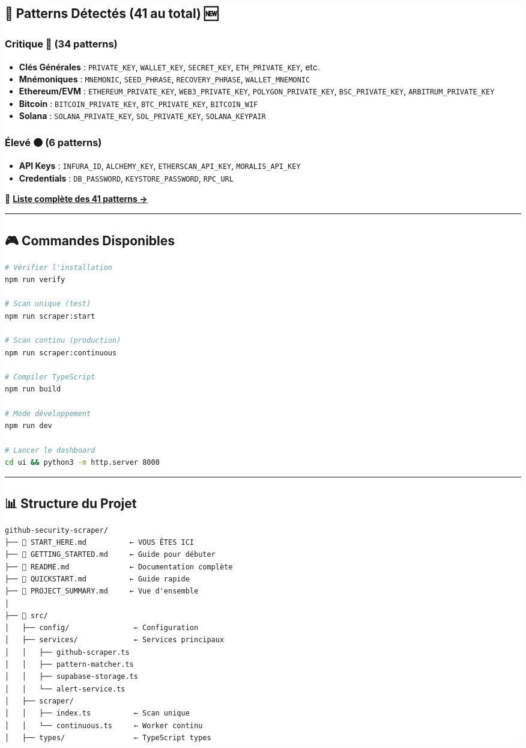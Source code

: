 
## 🔐 Patterns Détectés (41 au total) 🆕

### Critique 🔴 (34 patterns)
- **Clés Générales** : `PRIVATE_KEY`, `WALLET_KEY`, `SECRET_KEY`, `ETH_PRIVATE_KEY`, etc.
- **Mnémoniques** : `MNEMONIC`, `SEED_PHRASE`, `RECOVERY_PHRASE`, `WALLET_MNEMONIC`
- **Ethereum/EVM** : `ETHEREUM_PRIVATE_KEY`, `WEB3_PRIVATE_KEY`, `POLYGON_PRIVATE_KEY`, `BSC_PRIVATE_KEY`, `ARBITRUM_PRIVATE_KEY`
- **Bitcoin** : `BITCOIN_PRIVATE_KEY`, `BTC_PRIVATE_KEY`, `BITCOIN_WIF`
- **Solana** : `SOLANA_PRIVATE_KEY`, `SOL_PRIVATE_KEY`, `SOLANA_KEYPAIR`

### Élevé 🟠 (6 patterns)
- **API Keys** : `INFURA_ID`, `ALCHEMY_KEY`, `ETHERSCAN_API_KEY`, `MORALIS_API_KEY`
- **Credentials** : `DB_PASSWORD`, `KEYSTORE_PASSWORD`, `RPC_URL`

📄 **[Liste complète des 41 patterns →](docs/PATTERNS_LIST.md)**

---

## 🎮 Commandes Disponibles

```bash
# Vérifier l'installation
npm run verify

# Scan unique (test)
npm run scraper:start

# Scan continu (production)
npm run scraper:continuous

# Compiler TypeScript
npm run build

# Mode développement
npm run dev

# Lancer le dashboard
cd ui && python3 -m http.server 8000
```

---

## 📊 Structure du Projet

```
github-security-scraper/
├── 📄 START_HERE.md          ← VOUS ÊTES ICI
├── 📄 GETTING_STARTED.md     ← Guide pour débuter
├── 📄 README.md              ← Documentation complète
├── 📄 QUICKSTART.md          ← Guide rapide
├── 📄 PROJECT_SUMMARY.md     ← Vue d'ensemble
│
├── 📁 src/
│   ├── config/               ← Configuration
│   ├── services/             ← Services principaux
│   │   ├── github-scraper.ts
│   │   ├── pattern-matcher.ts
│   │   ├── supabase-storage.ts
│   │   └── alert-service.ts
│   ├── scraper/
│   │   ├── index.ts          ← Scan unique
│   │   └── continuous.ts     ← Worker continu
│   ├── types/                ← TypeScript types
```